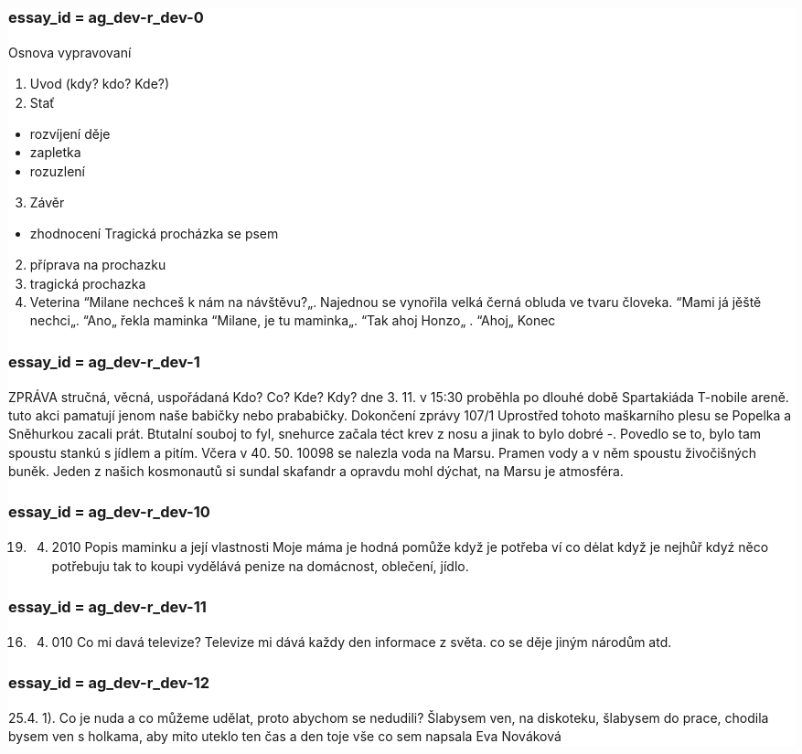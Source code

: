 ### essay_id = ag_dev-r_dev-0
Osnova vypravovaní
1. Uvod
(kdy? kdo? Kde?)
2. Stať
- rozvíjení děje
- zapletka
- rozuzlení
3. Závěr
- zhodnocení
Tragická procházka se psem
2. příprava na prochazku
3. tragická prochazka
4. Veterina
“Milane nechceš k nám na návštěvu?„.
Najednou se vynořila velká černá obluda ve tvaru človeka. “Mami já jěště nechci„. “Ano„ řekla maminka “Milane, je tu maminka„. “Tak ahoj Honzo„ . “Ahoj„
Konec

### essay_id = ag_dev-r_dev-1
ZPRÁVA
stručná, věcná, uspořádaná
Kdo? Co? Kde? Kdy?
dne 3. 11. v 15:30 proběhla po dlouhé době Spartakiáda T-nobile areně. tuto akci pamatují jenom naše babičky nebo prababičky.
Dokončení zprávy
107/1
Uprostřed tohoto maškarního plesu se Popelka a Sněhurkou zacali prát. Btutalní souboj to fyl, snehurce začala téct krev z nosu a jinak to bylo dobré -. Povedlo se to, bylo tam spoustu stankú s jídlem a pitím.
Včera v 40. 50. 10098 se nalezla voda na Marsu. Pramen vody a v něm spoustu živočišných buněk. Jeden z našich kosmonautů si sundal skafandr a opravdu mohl dýchat, na Marsu je atmosféra.

### essay_id = ag_dev-r_dev-10
19. 4. 2010
Popis maminku a její vlastnosti
Moje máma je hodná pomůže když je potřeba ví co dėlat když je nejhůř kdyź něco potřebuju tak to koupi vydělává penize na domácnost, oblečení, jídlo.

### essay_id = ag_dev-r_dev-11
16. 4. 010
Co mi davá televize? Televize mi dává každy den informace z světa. co se děje jiným národům atd.

### essay_id = ag_dev-r_dev-12
25.4.
1). Co je nuda a co můžeme udělat, proto abychom se nedudili?
Šlabysem ven, na diskoteku, šlabysem do prace, chodila bysem ven s holkama, aby mito uteklo ten čas a den toje vše co sem napsala
Eva Nováková
